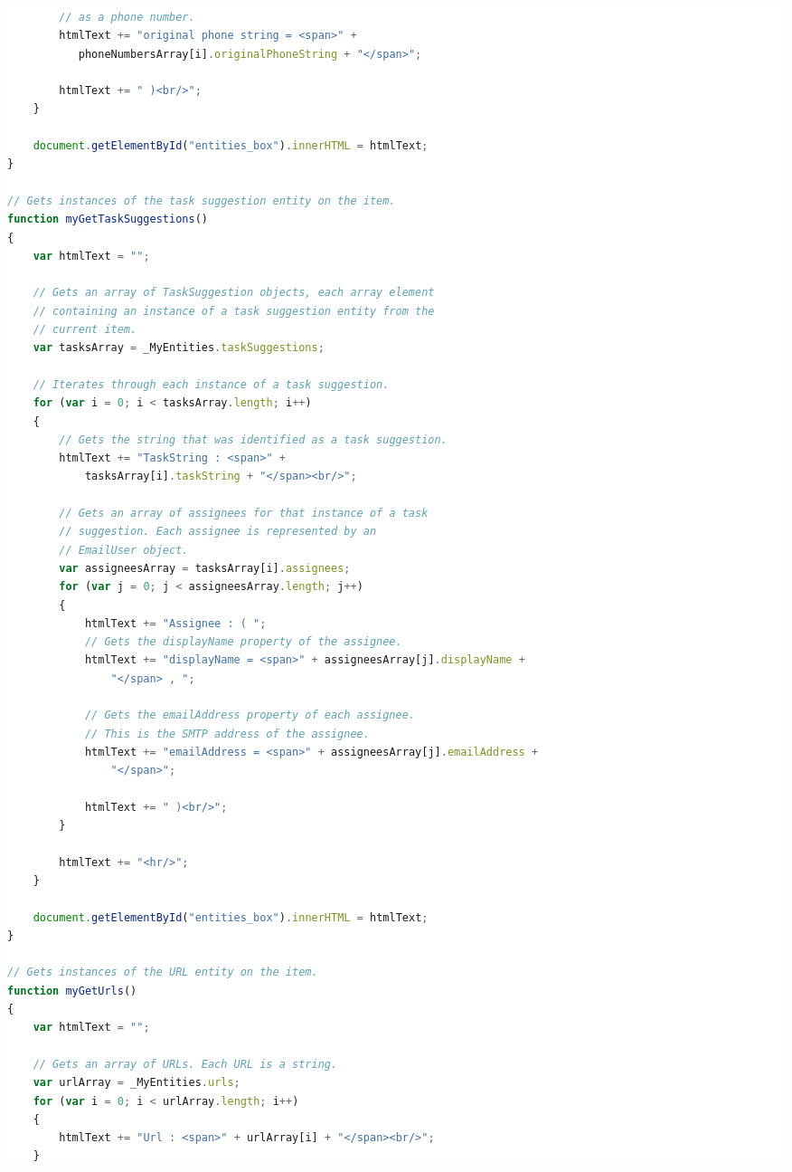 ```js
        // as a phone number. 
        htmlText += "original phone string = <span>" + 
           phoneNumbersArray[i].originalPhoneString + "</span>";

        htmlText += " )<br/>";
    }

    document.getElementById("entities_box").innerHTML = htmlText;
}

// Gets instances of the task suggestion entity on the item.
function myGetTaskSuggestions()
{
    var htmlText = "";

    // Gets an array of TaskSuggestion objects, each array element 
    // containing an instance of a task suggestion entity from the 
    // current item.
    var tasksArray = _MyEntities.taskSuggestions;

    // Iterates through each instance of a task suggestion.
    for (var i = 0; i < tasksArray.length; i++)
    {
        // Gets the string that was identified as a task suggestion.
        htmlText += "TaskString : <span>" + 
            tasksArray[i].taskString + "</span><br/>";

        // Gets an array of assignees for that instance of a task 
        // suggestion. Each assignee is represented by an 
        // EmailUser object.
        var assigneesArray = tasksArray[i].assignees;
        for (var j = 0; j < assigneesArray.length; j++)
        {
            htmlText += "Assignee : ( ";
            // Gets the displayName property of the assignee.
            htmlText += "displayName = <span>" + assigneesArray[j].displayName + 
                "</span> , ";

            // Gets the emailAddress property of each assignee.
            // This is the SMTP address of the assignee.
            htmlText += "emailAddress = <span>" + assigneesArray[j].emailAddress + 
                "</span>";

            htmlText += " )<br/>";
        }

        htmlText += "<hr/>";
    }

    document.getElementById("entities_box").innerHTML = htmlText;
}

// Gets instances of the URL entity on the item.
function myGetUrls()
{
    var htmlText = "";

    // Gets an array of URLs. Each URL is a string.
    var urlArray = _MyEntities.urls;
    for (var i = 0; i < urlArray.length; i++)
    {
        htmlText += "Url : <span>" + urlArray[i] + "</span><br/>";
    }
```